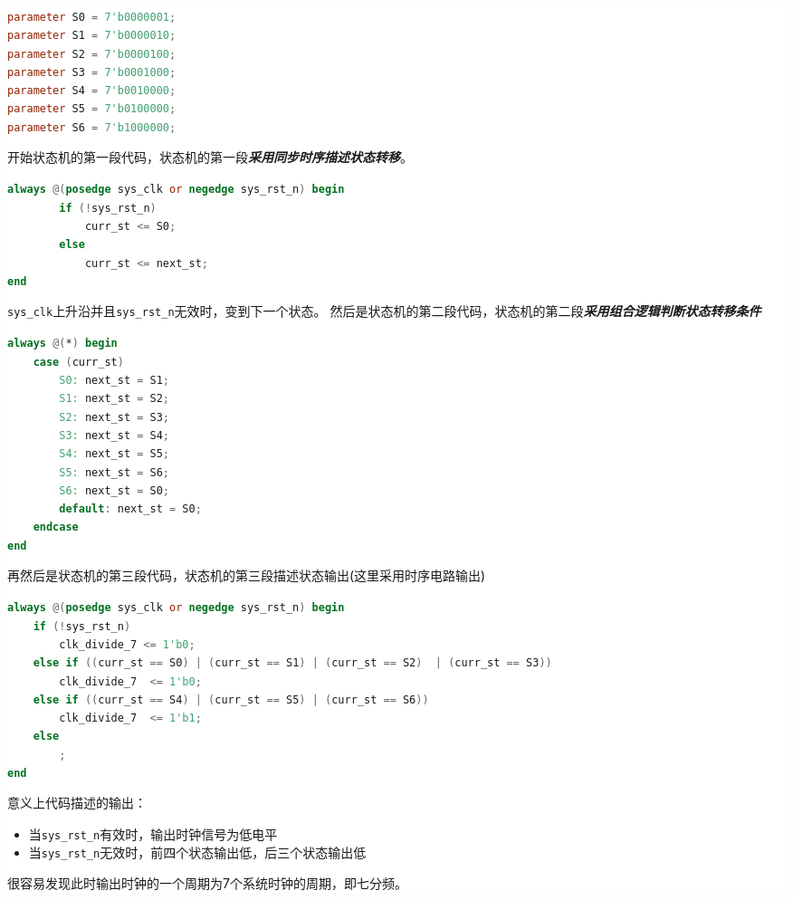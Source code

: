 ```verilog
parameter S0 = 7'b0000001;  
parameter S1 = 7'b0000010; 
parameter S2 = 7'b0000100; 
parameter S3 = 7'b0001000; 
parameter S4 = 7'b0010000; 
parameter S5 = 7'b0100000; 
parameter S6 = 7'b1000000;   
```
开始状态机的第一段代码，状态机的第一段***采用同步时序描述状态转移***。
```verilog
always @(posedge sys_clk or negedge sys_rst_n) begin  
        if (!sys_rst_n) 
            curr_st <= S0; 
        else 
            curr_st <= next_st; 
end 
```
`sys_clk`上升沿并且`sys_rst_n`无效时，变到下一个状态。
然后是状态机的第二段代码，状态机的第二段***采用组合逻辑判断状态转移条件*** 

```verilog
always @(*) begin  
    case (curr_st)  
        S0: next_st = S1; 
        S1: next_st = S2; 
        S2: next_st = S3; 
        S3: next_st = S4; 
        S4: next_st = S5; 
        S5: next_st = S6; 
        S6: next_st = S0; 
        default: next_st = S0; 
    endcase 
end 
```
再然后是状态机的第三段代码，状态机的第三段描述状态输出(这里采用时序电路输出)
```verilog
always @(posedge sys_clk or negedge sys_rst_n) begin  
    if (!sys_rst_n) 
        clk_divide_7 <= 1'b0; 
    else if ((curr_st == S0) | (curr_st == S1) | (curr_st == S2)  | (curr_st == S3))  
        clk_divide_7  <= 1'b0; 
    else if ((curr_st == S4) | (curr_st == S5) | (curr_st == S6))  
        clk_divide_7  <= 1'b1;    
    else 
        ;  
end
```
意义上代码描述的输出：
* 当`sys_rst_n`有效时，输出时钟信号为低电平
* 当`sys_rst_n`无效时，前四个状态输出低，后三个状态输出低

很容易发现此时输出时钟的一个周期为7个系统时钟的周期，即七分频。
